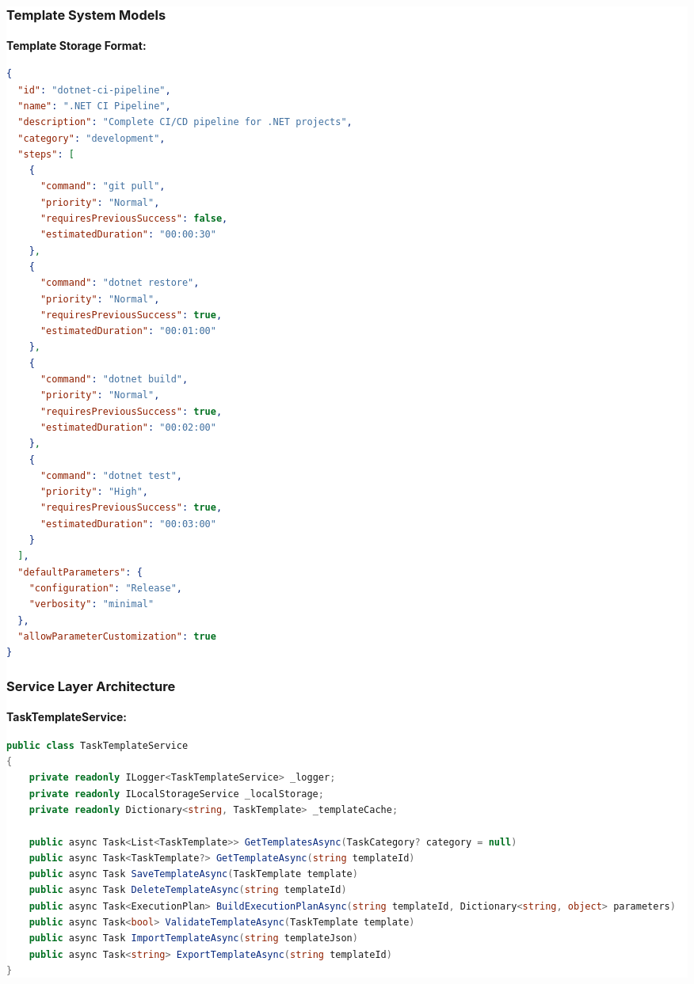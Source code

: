 ### Template System Models

**Template Storage Format:**
```json
{
  "id": "dotnet-ci-pipeline",
  "name": ".NET CI Pipeline",
  "description": "Complete CI/CD pipeline for .NET projects",
  "category": "development",
  "steps": [
    {
      "command": "git pull",
      "priority": "Normal",
      "requiresPreviousSuccess": false,
      "estimatedDuration": "00:00:30"
    },
    {
      "command": "dotnet restore",
      "priority": "Normal",
      "requiresPreviousSuccess": true,
      "estimatedDuration": "00:01:00"
    },
    {
      "command": "dotnet build",
      "priority": "Normal",
      "requiresPreviousSuccess": true,
      "estimatedDuration": "00:02:00"
    },
    {
      "command": "dotnet test",
      "priority": "High",
      "requiresPreviousSuccess": true,
      "estimatedDuration": "00:03:00"
    }
  ],
  "defaultParameters": {
    "configuration": "Release",
    "verbosity": "minimal"
  },
  "allowParameterCustomization": true
}
```

### Service Layer Architecture

**TaskTemplateService:**
```csharp
public class TaskTemplateService
{
    private readonly ILogger<TaskTemplateService> _logger;
    private readonly ILocalStorageService _localStorage;
    private readonly Dictionary<string, TaskTemplate> _templateCache;

    public async Task<List<TaskTemplate>> GetTemplatesAsync(TaskCategory? category = null)
    public async Task<TaskTemplate?> GetTemplateAsync(string templateId)
    public async Task SaveTemplateAsync(TaskTemplate template)
    public async Task DeleteTemplateAsync(string templateId)
    public async Task<ExecutionPlan> BuildExecutionPlanAsync(string templateId, Dictionary<string, object> parameters)
    public async Task<bool> ValidateTemplateAsync(TaskTemplate template)
    public async Task ImportTemplateAsync(string templateJson)
    public async Task<string> ExportTemplateAsync(string templateId)
}
```
